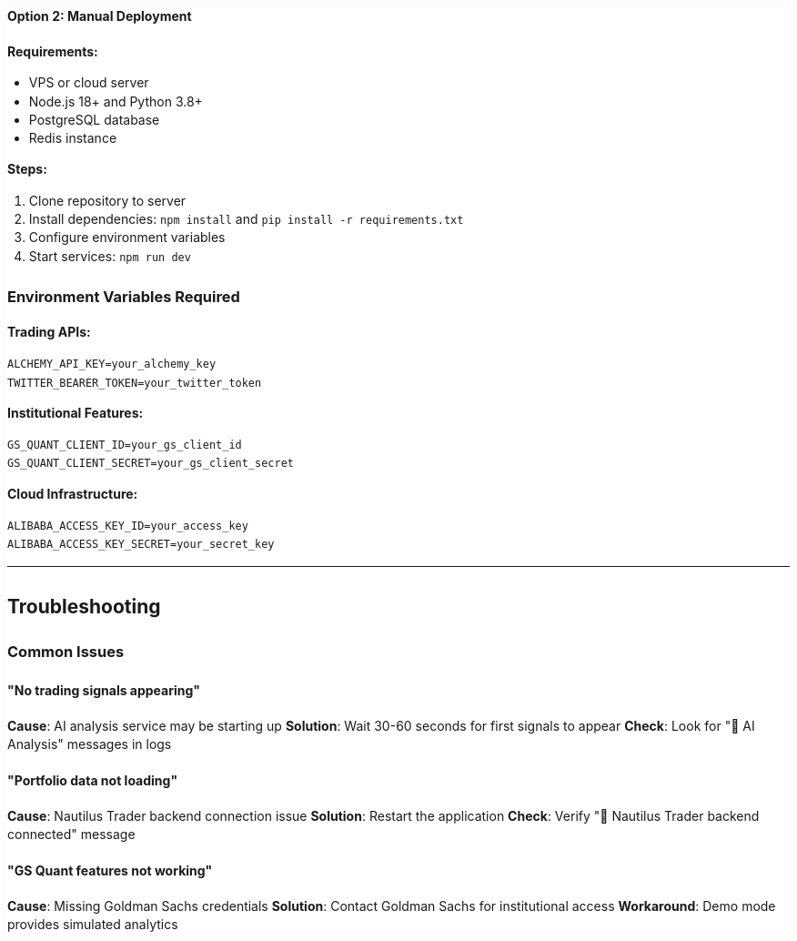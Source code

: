 #### Option 2: Manual Deployment
**Requirements:**
- VPS or cloud server
- Node.js 18+ and Python 3.8+
- PostgreSQL database
- Redis instance

**Steps:**
1. Clone repository to server
2. Install dependencies: `npm install` and `pip install -r requirements.txt`
3. Configure environment variables
4. Start services: `npm run dev`

### Environment Variables Required

**Trading APIs:**
```
ALCHEMY_API_KEY=your_alchemy_key
TWITTER_BEARER_TOKEN=your_twitter_token
```

**Institutional Features:**
```
GS_QUANT_CLIENT_ID=your_gs_client_id
GS_QUANT_CLIENT_SECRET=your_gs_client_secret
```

**Cloud Infrastructure:**
```
ALIBABA_ACCESS_KEY_ID=your_access_key
ALIBABA_ACCESS_KEY_SECRET=your_secret_key
```

---

## Troubleshooting

### Common Issues

#### "No trading signals appearing"
**Cause**: AI analysis service may be starting up
**Solution**: Wait 30-60 seconds for first signals to appear
**Check**: Look for "🤖 AI Analysis" messages in logs

#### "Portfolio data not loading"
**Cause**: Nautilus Trader backend connection issue
**Solution**: Restart the application
**Check**: Verify "🐍 Nautilus Trader backend connected" message

#### "GS Quant features not working"
**Cause**: Missing Goldman Sachs credentials
**Solution**: Contact Goldman Sachs for institutional access
**Workaround**: Demo mode provides simulated analytics
